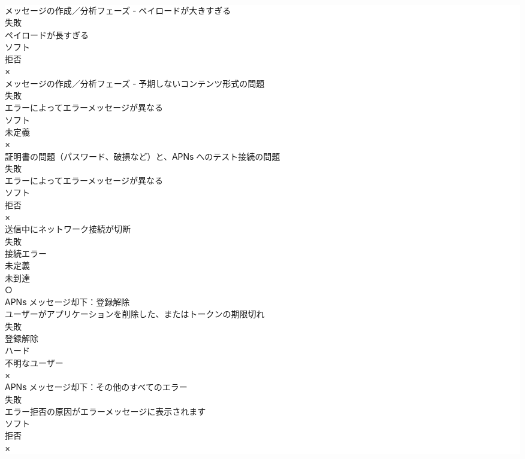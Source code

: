    <td> </td> 
   <td> </td> 
  </tr> 
  <tr> 
   <td> メッセージの作成／分析フェーズ - ペイロードが大きすぎる<br /> </td> 
   <td> 失敗<br /> </td> 
   <td> ペイロードが長すぎる<br /> </td> 
   <td> ソフト<br /> </td> 
   <td> 拒否<br /> </td> 
   <td> ×<br /> </td> 
  </tr> 
  <tr> 
   <td> メッセージの作成／分析フェーズ - 予期しないコンテンツ形式の問題<br /> </td> 
   <td> 失敗<br /> </td> 
   <td> エラーによってエラーメッセージが異なる<br /> </td> 
   <td> ソフト<br /> </td> 
   <td> 未定義<br /> </td> 
   <td> ×<br /> </td> 
  </tr> 
  <tr> 
   <td> 証明書の問題（パスワード、破損など）と、APNs へのテスト接続の問題<br /> </td> 
   <td> 失敗<br /> </td> 
   <td> エラーによってエラーメッセージが異なる<br /> </td> 
   <td> ソフト<br /> </td> 
   <td> 拒否<br /> </td> 
   <td> ×<br /> </td> 
  </tr> 
  <tr> 
   <td> 送信中にネットワーク接続が切断<br /> </td> 
   <td> 失敗<br /> </td> 
   <td> 接続エラー<br /> </td> 
   <td> 未定義<br /> </td> 
   <td> 未到達<br /> </td> 
   <td> ○<br /> </td> 
  </tr> 
  <tr> 
   <td> APNs メッセージ却下：登録解除<br />ユーザーがアプリケーションを削除した、またはトークンの期限切れ<br /> </td> 
   <td> 失敗<br /> </td> 
   <td> 登録解除<br /> </td> 
   <td> ハード<br /> </td> 
   <td> 不明なユーザー<br /> </td> 
   <td> ×<br /> </td> 
  </tr> 
  <tr> 
   <td> APNs メッセージ却下：その他のすべてのエラー<br /> </td> 
   <td> 失敗<br /> </td> 
   <td> エラー拒否の原因がエラーメッセージに表示されます<br /> </td> 
   <td> ソフト<br /> </td> 
   <td> 拒否<br /> </td> 
   <td> ×<br /> </td> 
  </tr> 
 </tbody> 
</table>
